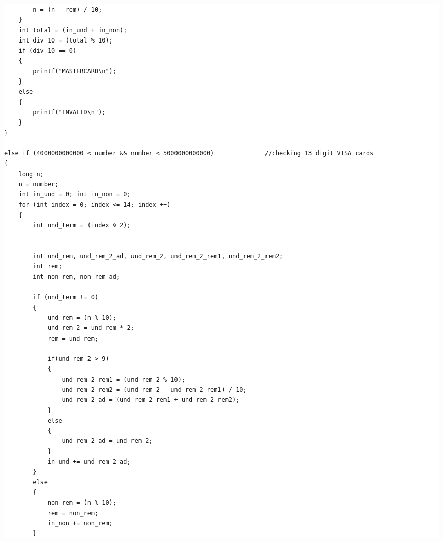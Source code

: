             n = (n - rem) / 10;
        }
        int total = (in_und + in_non);
        int div_10 = (total % 10);
        if (div_10 == 0)
        {
            printf("MASTERCARD\n");
        }
        else
        {
            printf("INVALID\n");
        }
    }
    
    else if (4000000000000 < number && number < 5000000000000)              //checking 13 digit VISA cards
    {
        long n;
        n = number;
        int in_und = 0; int in_non = 0;
        for (int index = 0; index <= 14; index ++)
        {
            int und_term = (index % 2);
            
            
            int und_rem, und_rem_2_ad, und_rem_2, und_rem_2_rem1, und_rem_2_rem2;
            int rem;
            int non_rem, non_rem_ad;
            
            if (und_term != 0)
            {
                und_rem = (n % 10);
                und_rem_2 = und_rem * 2;
                rem = und_rem;
                
                if(und_rem_2 > 9)
                {
                    und_rem_2_rem1 = (und_rem_2 % 10);
                    und_rem_2_rem2 = (und_rem_2 - und_rem_2_rem1) / 10;
                    und_rem_2_ad = (und_rem_2_rem1 + und_rem_2_rem2);
                }
                else
                {
                    und_rem_2_ad = und_rem_2;
                }
                in_und += und_rem_2_ad;
            }
            else
            {
                non_rem = (n % 10);
                rem = non_rem;
                in_non += non_rem;
            }
            